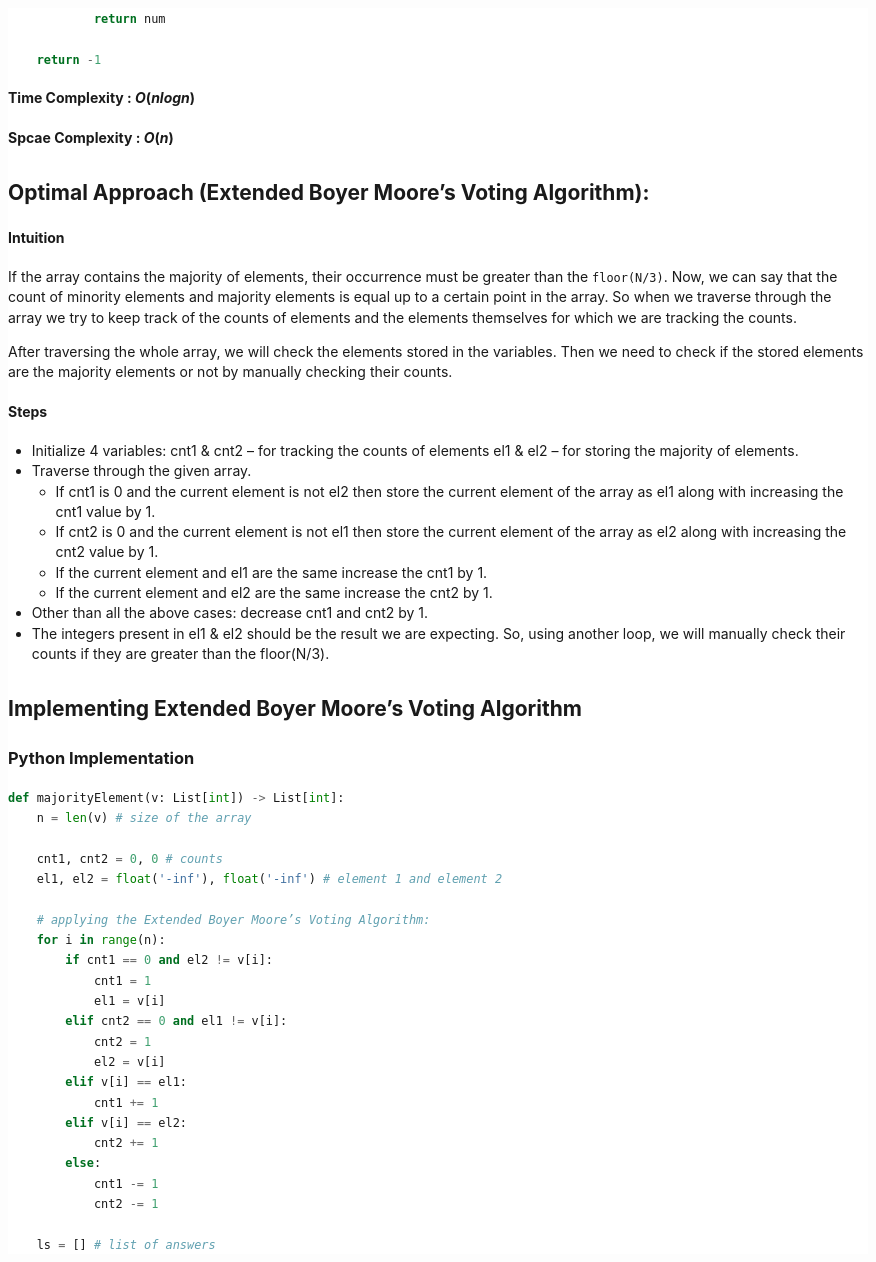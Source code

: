 ```python
            return num

    return -1
```
#### Time Complexity : $O(nlogn)$
#### Spcae Complexity : $O(n)$

## Optimal Approach (Extended Boyer Moore’s Voting Algorithm):
#### Intuition
If the array contains the majority of elements, their occurrence must be greater than the `floor(N/3)`. Now, we can say that the count of minority elements and majority elements is equal up to a certain point in the array. So when we traverse through the array we try to keep track of the counts of elements and the elements themselves for which we are tracking the counts. 

After traversing the whole array, we will check the elements stored in the variables. Then we need to check if the stored elements are the majority elements or not by manually checking their counts. 

#### Steps 
- Initialize 4 variables:
  cnt1 & cnt2 –  for tracking the counts of elements
  el1 & el2 – for storing the majority of elements.
- Traverse through the given array.
  - If cnt1 is 0 and the current element is not el2 then  store the current element of the array as el1 along with increasing the cnt1 value by 1.
  - If cnt2 is 0 and the current element is not el1 then store the current element of the array as el2 along with increasing the cnt2 value by 1.
  - If the current element and el1 are the same increase the cnt1 by 1.
  - If the current element and el2 are the same increase the cnt2 by 1.
- Other than all the above cases: decrease cnt1 and cnt2 by 1.
- The integers present in el1 & el2 should be the result we are expecting. So, using another loop, we will manually check their counts if they are greater than the floor(N/3).

## Implementing Extended Boyer Moore’s Voting Algorithm

### Python Implementation

```python
def majorityElement(v: List[int]) -> List[int]:
    n = len(v) # size of the array

    cnt1, cnt2 = 0, 0 # counts
    el1, el2 = float('-inf'), float('-inf') # element 1 and element 2

    # applying the Extended Boyer Moore’s Voting Algorithm:
    for i in range(n):
        if cnt1 == 0 and el2 != v[i]:
            cnt1 = 1
            el1 = v[i]
        elif cnt2 == 0 and el1 != v[i]:
            cnt2 = 1
            el2 = v[i]
        elif v[i] == el1:
            cnt1 += 1
        elif v[i] == el2:
            cnt2 += 1
        else:
            cnt1 -= 1
            cnt2 -= 1

    ls = [] # list of answers
```